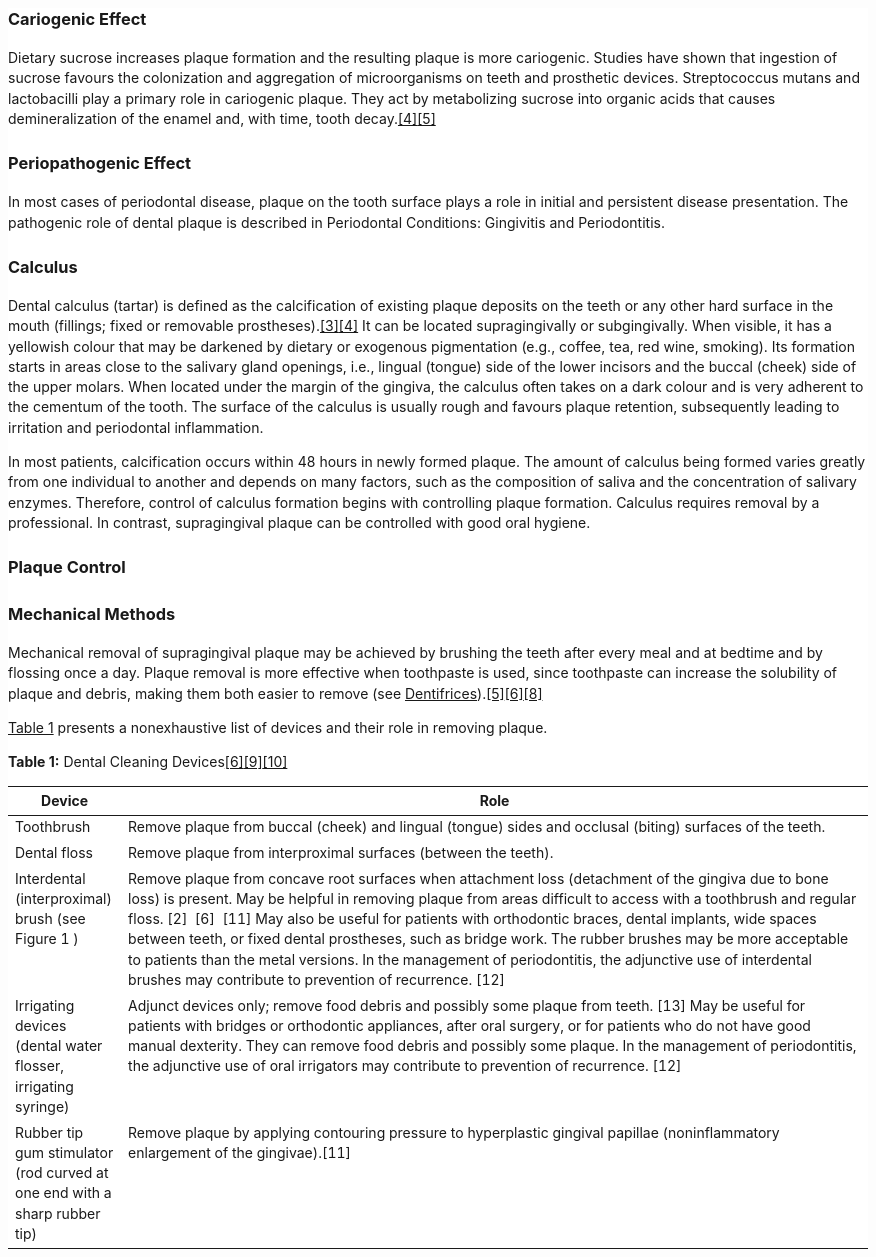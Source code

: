 ### Cariogenic Effect

Dietary sucrose increases plaque formation and the resulting plaque is more cariogenic. Studies have shown that ingestion of sucrose favours the colonization and aggregation of microorganisms on teeth and prosthetic devices. Streptococcus mutans and lactobacilli play a primary role in cariogenic plaque. They act by metabolizing sucrose into organic acids that causes demineralization of the enamel and, with time, tooth decay.​[[4]](#HarveyJD.PeriodontalMicrobiology.De-7AF820D1)​[[5]](#psc1086n01051)

### Periopathogenic Effect

In most cases of periodontal disease, plaque on the tooth surface plays a role in initial and persistent disease presentation. The pathogenic role of dental plaque is described in Periodontal Conditions: Gingivitis and Periodontitis.

### Calculus

Dental calculus (tartar) is defined as the calcification of existing plaque deposits on the teeth or any other hard surface in the mouth (fillings; fixed or removable prostheses).​[[3]](#SamaranakyakeLMatsubaraVH.NormalOra-7AF7F279)​[[4]](#HarveyJD.PeriodontalMicrobiology.De-7AF820D1) It can be located supragingivally or subgingivally. When visible, it has a yellowish colour that may be darkened by dietary or exogenous pigmentation (e.g., coffee, tea, red wine, smoking). Its formation starts in areas close to the salivary gland openings, i.e., lingual (tongue) side of the lower incisors and the buccal (cheek) side of the upper molars. When located under the margin of the gingiva, the calculus often takes on a dark colour and is very adherent to the cementum of the tooth. The surface of the calculus is usually rough and favours plaque retention, subsequently leading to irritation and periodontal inflammation.

In most patients, calcification occurs within 48 hours in newly formed plaque. The amount of calculus being formed varies greatly from one individual to another and depends on many factors, such as the composition of saliva and the concentration of salivary enzymes. Therefore, control of calculus formation begins with controlling plaque formation. Calculus requires removal by a professional. In contrast, supragingival plaque can be controlled with good oral hygiene.

### Plaque Control

### Mechanical Methods

Mechanical removal of supragingival plaque may be achieved by brushing the teeth after every meal and at bedtime and by flossing once a day. Plaque removal is more effective when toothpaste is used, since toothpaste can increase the solubility of plaque and debris, making them both easier to remove (see [Dentifrices](#psc1086n00014)).​[[5]](#psc1086n01051)​[[6]](#psc1086n01049)​[[8]](#ValkenburgCVanDerWejidenFSlotDE.IsP-227D2429)

[Table 1](#psc1086n00003) presents a nonexhaustive list of devices and their role in removing plaque.

**Table 1:** Dental Cleaning Devices​[[6]](#psc1086n01049)[[9]](#psc1086n1017)[[10]](#psc1086n1018)

| Device | Role |
| --- | --- |
| Toothbrush | Remove plaque from buccal (cheek) and lingual (tongue) sides and occlusal (biting) surfaces of the teeth. |
| Dental floss | Remove plaque from interproximal surfaces (between the teeth). |
| Interdental (interproximal) brush (see Figure 1 ) | Remove plaque from concave root surfaces when attachment loss (detachment of the gingiva due to bone loss) is present. May be helpful in removing plaque from areas difficult to access with a toothbrush and regular floss.​ [2] ​ [6] ​ [11] May also be useful for patients with orthodontic braces, dental implants, wide spaces between teeth, or fixed dental prostheses, such as bridge work. The rubber brushes may be more acceptable to patients than the metal versions. In the management of periodontitis, the adjunctive use of interdental brushes may contribute to prevention of recurrence.​ [12] |
| Irrigating devices (dental water flosser, irrigating syringe) | Adjunct devices only; remove food debris and possibly some plaque from teeth.​ [13] May be useful for patients with bridges or orthodontic appliances, after oral surgery, or for patients who do not have good manual dexterity. They can remove food debris and possibly some plaque. In the management of periodontitis, the adjunctive use of oral irrigators may contribute to prevention of recurrence.​ [12] |
| Rubber tip gum stimulator (rod curved at one end with a sharp rubber tip) | Remove plaque by applying contouring pressure to hyperplastic gingival papillae (noninflammatory enlargement of the gingivae).​ [11] |
